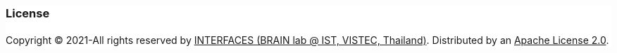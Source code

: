 ### License
Copyright &copy; 2021-All rights reserved by [INTERFACES (BRAIN lab @ IST, VISTEC, Thailand)](https://www.facebook.com/interfaces.brainvistec).
Distributed by an [Apache License 2.0](https://github.com/Max-Phairot-A/MixNet/blob/main/LICENSE).

